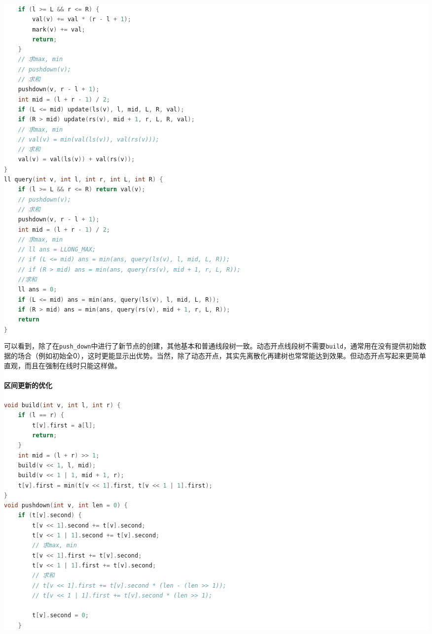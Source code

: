 ~~~C++
    if (l >= L && r <= R) {
        val(v) += val * (r - l + 1);
        mark(v) += val;
        return;
    }
    // 求max, min
    // pushdown(v);
    // 求和
    pushdown(v, r - l + 1);
    int mid = (l + r - 1) / 2;
    if (L <= mid) update(ls(v), l, mid, L, R, val);
    if (R > mid) update(rs(v), mid + 1, r, L, R, val);
    // 求max, min
    // val(v) = min(val(ls(v)), val(rs(v)));
    // 求和
    val(v) = val(ls(v)) + val(rs(v));
}
ll query(int v, int l, int r, int L, int R) {
    if (l >= L && r <= R) return val(v);
    // pushdown(v);
    // 求和
    pushdown(v, r - l + 1);
    int mid = (l + r - 1) / 2;
    // 求max, min
    // ll ans = LLONG_MAX;
    // if (L <= mid) ans = min(ans, query(ls(v), l, mid, L, R));
    // if (R > mid) ans = min(ans, query(rs(v), mid + 1, r, L, R));
    //求和
    ll ans = 0;
	if (L <= mid) ans = min(ans, query(ls(v), l, mid, L, R));
    if (R > mid) ans = min(ans, query(rs(v), mid + 1, r, L, R));
    return 
}
~~~

可以看到，除了在`push_down`中进行了新节点的创建，其他基本和普通线段树一致。动态开点线段树不需要`build`，通常用在没有提供初始数据的场合（例如初始全0），这时更能显示出优势。当然，除了动态开点，其实先离散化再建树也常常能达到效果。但动态开点写起来更简单直观，而且在强制在线时只能这样做。

#### 区间更新的优化

~~~C++
void build(int v, int l, int r) {
	if (l == r) {
		t[v].first = a[l];
		return;
	}
	int mid = (l + r) >> 1;
	build(v << 1, l, mid);
	build(v << 1 | 1, mid + 1, r);
	t[v].first = min(t[v << 1].first, t[v << 1 | 1].first);
}
void pushdown(int v, int len = 0) {
	if (t[v].second) {
		t[v << 1].second += t[v].second;
		t[v << 1 | 1].second += t[v].second;
		// 求max, min
        t[v << 1].first += t[v].second;
        t[v << 1 | 1].first += t[v].second;
        // 求和
        // t[v << 1].first += t[v].second * (len - (len >> 1));
        // t[v << 1 | 1].first += t[v].second * (len >> 1);
        
		t[v].second = 0;
	}
~~~